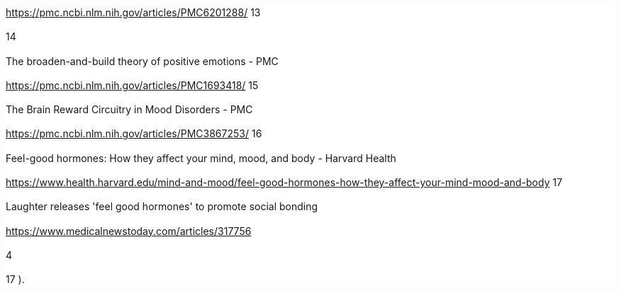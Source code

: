https://pmc.ncbi.nlm.nih.gov/articles/PMC6201288/ 13

14

The broaden-and-build theory of positive emotions - PMC

https://pmc.ncbi.nlm.nih.gov/articles/PMC1693418/ 15

The Brain Reward Circuitry in Mood Disorders - PMC

https://pmc.ncbi.nlm.nih.gov/articles/PMC3867253/ 16

Feel-good hormones: How they affect your mind, mood, and body - Harvard
Health

https://www.health.harvard.edu/mind-and-mood/feel-good-hormones-how-they-affect-your-mind-mood-and-body
17

Laughter releases 'feel good hormones' to promote social bonding

https://www.medicalnewstoday.com/articles/317756

4

17 ).



